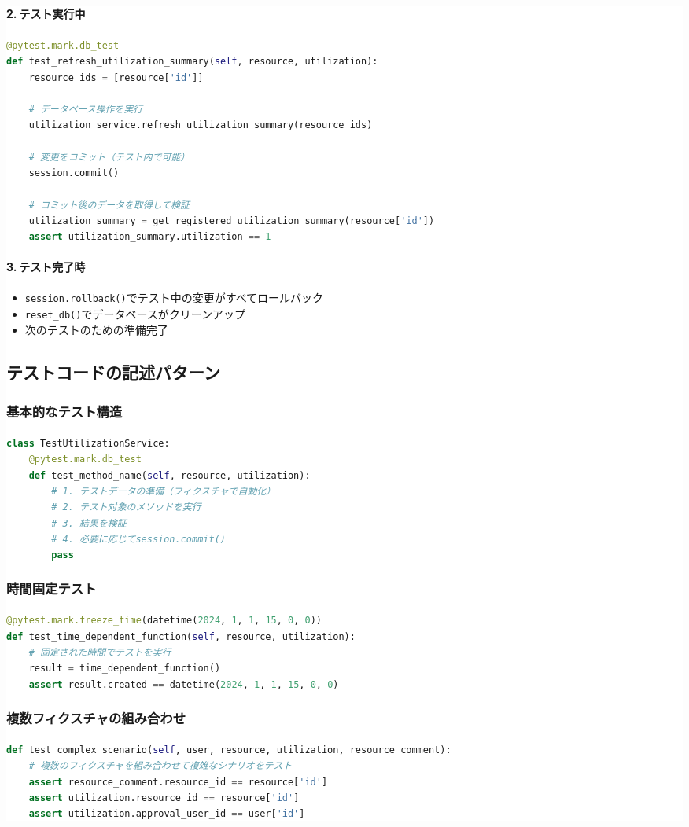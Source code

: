 #### 2. テスト実行中

```python
@pytest.mark.db_test
def test_refresh_utilization_summary(self, resource, utilization):
    resource_ids = [resource['id']]
    
    # データベース操作を実行
    utilization_service.refresh_utilization_summary(resource_ids)
    
    # 変更をコミット（テスト内で可能）
    session.commit()
    
    # コミット後のデータを取得して検証
    utilization_summary = get_registered_utilization_summary(resource['id'])
    assert utilization_summary.utilization == 1
```

#### 3. テスト完了時

- `session.rollback()`でテスト中の変更がすべてロールバック
- `reset_db()`でデータベースがクリーンアップ
- 次のテストのための準備完了

## テストコードの記述パターン

### 基本的なテスト構造

```python
class TestUtilizationService:
    @pytest.mark.db_test
    def test_method_name(self, resource, utilization):
        # 1. テストデータの準備（フィクスチャで自動化）
        # 2. テスト対象のメソッドを実行
        # 3. 結果を検証
        # 4. 必要に応じてsession.commit()
        pass
```

### 時間固定テスト

```python
@pytest.mark.freeze_time(datetime(2024, 1, 1, 15, 0, 0))
def test_time_dependent_function(self, resource, utilization):
    # 固定された時間でテストを実行
    result = time_dependent_function()
    assert result.created == datetime(2024, 1, 1, 15, 0, 0)
```

### 複数フィクスチャの組み合わせ

```python
def test_complex_scenario(self, user, resource, utilization, resource_comment):
    # 複数のフィクスチャを組み合わせて複雑なシナリオをテスト
    assert resource_comment.resource_id == resource['id']
    assert utilization.resource_id == resource['id']
    assert utilization.approval_user_id == user['id']
```
